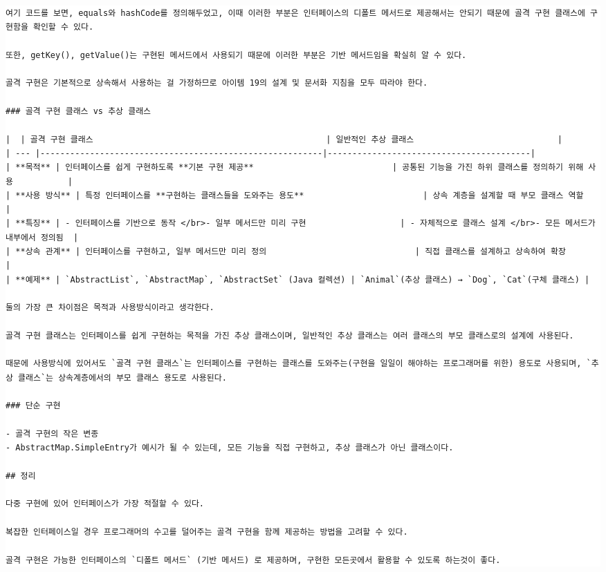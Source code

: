     여기 코드를 보면, equals와 hashCode를 정의해두었고, 이때 이러한 부분은 인터페이스의 디폴트 메서드로 제공해서는 안되기 때문에 골격 구현 클래스에 구현함을 확인할 수 있다.
    
    또한, getKey(), getValue()는 구현된 메서드에서 사용되기 때문에 이러한 부분은 기반 메서드임을 확실히 알 수 있다.
    
    골격 구현은 기본적으로 상속해서 사용하는 걸 가정하므로 아이템 19의 설계 및 문서화 지침을 모두 따라야 한다.
    
    ### 골격 구현 클래스 vs 추상 클래스
    
    |  | 골격 구현 클래스                                               | 일반적인 추상 클래스                             |
    | --- |---------------------------------------------------------|-----------------------------------------|
    | **목적** | 인터페이스를 쉽게 구현하도록 **기본 구현 제공**                            | 공통된 기능을 가진 하위 클래스를 정의하기 위해 사용           |
    | **사용 방식** | 특정 인터페이스를 **구현하는 클래스들을 도와주는 용도**                        | 상속 계층을 설계할 때 부모 클래스 역할                  |
    | **특징** | - 인터페이스를 기반으로 동작 </br>- 일부 메서드만 미리 구현                   | - 자체적으로 클래스 설계 </br>- 모든 메서드가 내부에서 정의됨  |
    | **상속 관계** | 인터페이스를 구현하고, 일부 메서드만 미리 정의                              | 직접 클래스를 설계하고 상속하여 확장                    |
    | **예제** | `AbstractList`, `AbstractMap`, `AbstractSet` (Java 컬렉션) | `Animal`(추상 클래스) → `Dog`, `Cat`(구체 클래스) |
    
    둘의 가장 큰 차이점은 목적과 사용방식이라고 생각한다.
    
    골격 구현 클래스는 인터페이스를 쉽게 구현하는 목적을 가진 추상 클래스이며, 일반적인 추상 클래스는 여러 클래스의 부모 클래스로의 설계에 사용된다.
    
    때문에 사용방식에 있어서도 `골격 구현 클래스`는 인터페이스를 구현하는 클래스를 도와주는(구현을 일일이 해야하는 프로그래머를 위한) 용도로 사용되며, `추상 클래스`는 상속계층에서의 부모 클래스 용도로 사용된다.
    
    ### 단순 구현
    
    - 골격 구현의 작은 변종
    - AbstractMap.SimpleEntry가 예시가 될 수 있는데, 모든 기능을 직접 구현하고, 추상 클래스가 아닌 클래스이다.
    
    ## 정리
    
    다중 구현에 있어 인터페이스가 가장 적절할 수 있다.
    
    복잡한 인터페이스일 경우 프로그래머의 수고를 덜어주는 골격 구현을 함께 제공하는 방법을 고려할 수 있다.
    
    골격 구현은 가능한 인터페이스의 `디폴트 메서드` (기반 메서드) 로 제공하며, 구현한 모든곳에서 활용할 수 있도록 하는것이 좋다.
